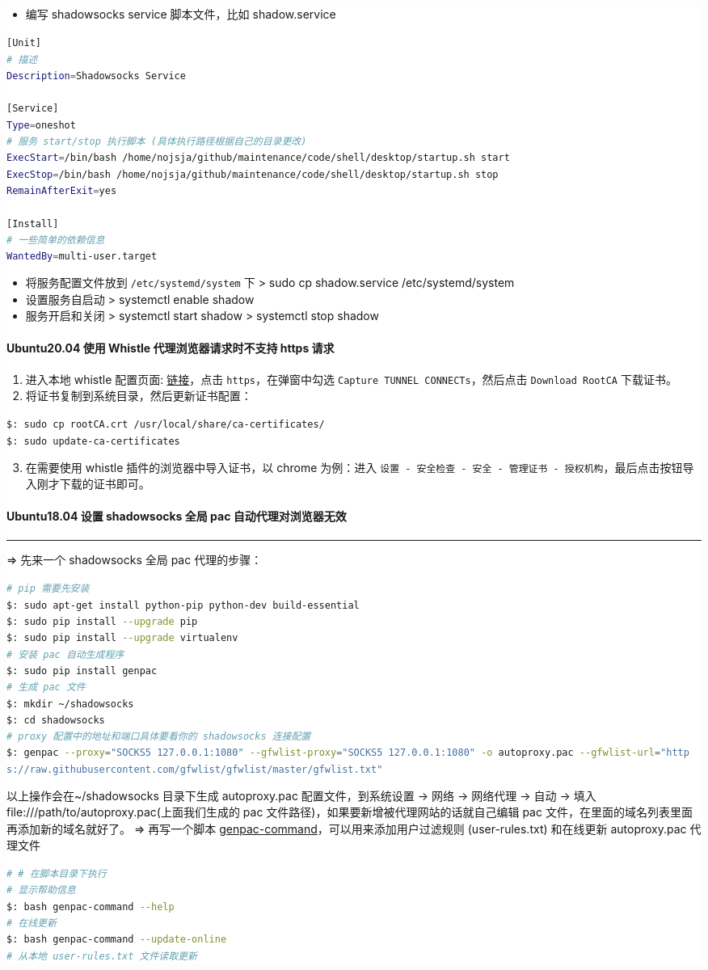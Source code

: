 * 编写 shadowsocks service 脚本文件，比如 shadow.service

```sh
[Unit]
# 描述
Description=Shadowsocks Service

[Service]
Type=oneshot
# 服务 start/stop 执行脚本 (具体执行路径根据自己的目录更改)
ExecStart=/bin/bash /home/nojsja/github/maintenance/code/shell/desktop/startup.sh start
ExecStop=/bin/bash /home/nojsja/github/maintenance/code/shell/desktop/startup.sh stop
RemainAfterExit=yes

[Install]
# 一些简单的依赖信息
WantedBy=multi-user.target
```

* 将服务配置文件放到 `/etc/systemd/system` 下
\> sudo cp shadow.service /etc/systemd/system
* 设置服务自启动
\> systemctl enable shadow
* 服务开启和关闭
\> systemctl start shadow
\> systemctl stop shadow

#### Ubuntu20.04 使用 Whistle 代理浏览器请求时不支持 https 请求
1. 进入本地 whistle 配置页面: [链接](http://127.0.0.1:8899/#network)，点击 `https`，在弹窗中勾选 `Capture TUNNEL CONNECTs`，然后点击 `Download RootCA` 下载证书。
2. 将证书复制到系统目录，然后更新证书配置：
```sh
$: sudo cp rootCA.crt /usr/local/share/ca-certificates/
$: sudo update-ca-certificates
```
3. 在需要使用 whistle 插件的浏览器中导入证书，以 chrome 为例：进入 ` 设置 - 安全检查 - 安全 - 管理证书 - 授权机构 `，最后点击按钮导入刚才下载的证书即可。

#### Ubuntu18.04 设置 shadowsocks 全局 pac 自动代理对浏览器无效
________________________

=> 先来一个 shadowsocks 全局 pac 代理的步骤：
```sh
# pip 需要先安装
$: sudo apt-get install python-pip python-dev build-essential
$: sudo pip install --upgrade pip
$: sudo pip install --upgrade virtualenv
# 安装 pac 自动生成程序
$: sudo pip install genpac
# 生成 pac 文件
$: mkdir ~/shadowsocks
$: cd shadowsocks
# proxy 配置中的地址和端口具体要看你的 shadowsocks 连接配置
$: genpac --proxy="SOCKS5 127.0.0.1:1080" --gfwlist-proxy="SOCKS5 127.0.0.1:1080" -o autoproxy.pac --gfwlist-url="https://raw.githubusercontent.com/gfwlist/gfwlist/master/gfwlist.txt"
```
以上操作会在~/shadowsocks 目录下生成 autoproxy.pac 配置文件，到系统设置 -> 网络 -> 网络代理 -> 自动 -> 填入 file:///path/to/autoproxy.pac(上面我们生成的 pac 文件路径)，如果要新增被代理网站的话就自己编辑 pac 文件，在里面的域名列表里面再添加新的域名就好了。
=> 再写一个脚本 [genpac-command](https://github.com/nojsja/maintenance/tree/master/code/shell/desktop/shadowsocks/genpac)，可以用来添加用户过滤规则 (user-rules.txt) 和在线更新 autoproxy.pac 代理文件
```sh
# # 在脚本目录下执行
# 显示帮助信息
$: bash genpac-command --help
# 在线更新
$: bash genpac-command --update-online
# 从本地 user-rules.txt 文件读取更新
```